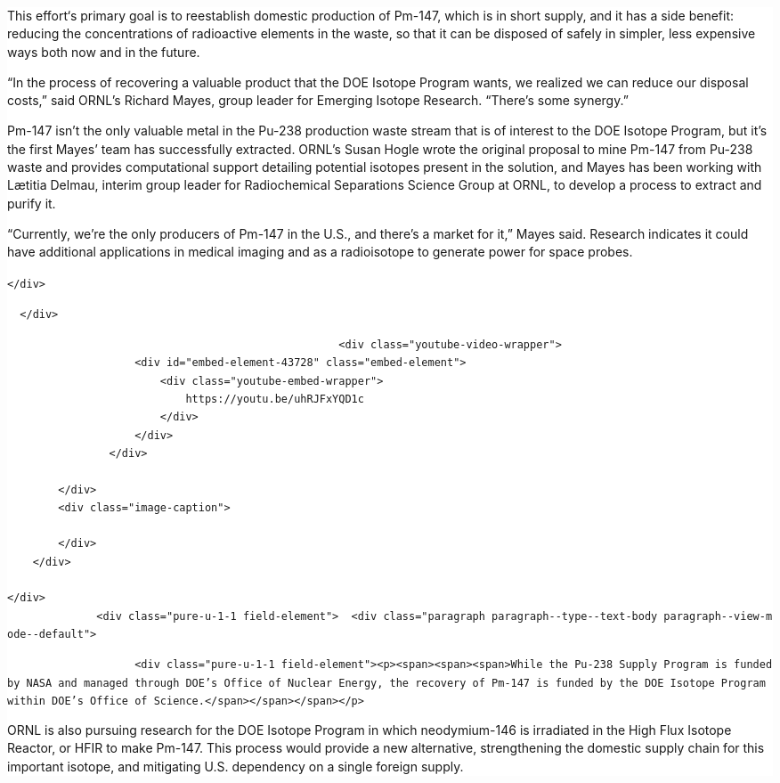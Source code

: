 <p>This effort‘s primary goal is to reestablish domestic production of Pm-147, which is in short supply, and it has a side benefit: reducing the concentrations of radioactive elements in the waste, so that it can be disposed of safely in simpler, less expensive ways both now and in the future.</p>

<p>“In the process of recovering a valuable product that the DOE Isotope Program wants, we realized we can reduce our disposal costs,” said ORNL’s Richard Mayes, group leader for Emerging Isotope Research. “There’s some synergy.”</p>

<p>Pm-147 isn’t the only valuable metal in the Pu-238 production waste stream that is of interest to the DOE Isotope Program, but it’s the first Mayes’ team has successfully extracted. ORNL’s Susan Hogle wrote the original proposal to mine Pm-147 from Pu-238 waste and provides computational support detailing potential isotopes present in the solution, and Mayes has been working with Lætitia Delmau, interim group leader for Radiochemical Separations Science Group at ORNL, to develop a process to extract and purify it.</p>

<p><span><span><span>“Currently, we’re the only producers of Pm-147 in the U.S., and there’s a market for it,” Mayes said. Research indicates it could have additional applications in medical imaging and as a radioisotope to generate power for space probes.</span></span></span></p></div>
                
    </div>
  </div>


      </div>
</div>
                  <div class="pure-u-1-1 field-element">            <div>
            <div class="solo-video-embed-wrapper">

                                                        <div class="youtube-video-wrapper">
                        <div id="embed-element-43728" class="embed-element">
                            <div class="youtube-embed-wrapper">
                                https://youtu.be/uhRJFxYQD1c
                            </div>
                        </div>
                    </div>
                
            </div>
            <div class="image-caption">
              
            </div>
        </div>

    </div>
                  <div class="pure-u-1-1 field-element">  <div class="paragraph paragraph--type--text-body paragraph--view-mode--default">
          

  <div class="pure-g field-wrapper">
    <div class="field-container">

                        <div class="pure-u-1-1 field-element"><p><span><span><span>While the Pu-238 Supply Program is funded by NASA and managed through DOE’s Office of Nuclear Energy, the recovery of Pm-147 is funded by the DOE Isotope Program within DOE’s Office of Science.</span></span></span></p>

<p><span><span><span>ORNL is also pursuing research for the DOE Isotope Program in which neodymium-146 is irradiated in the High Flux Isotope Reactor, or HFIR to make Pm-147. This process would provide a new alternative, strengthening the domestic supply chain for this important isotope, and mitigating U.S. dependency on a single foreign supply.</span></span></span></p>
